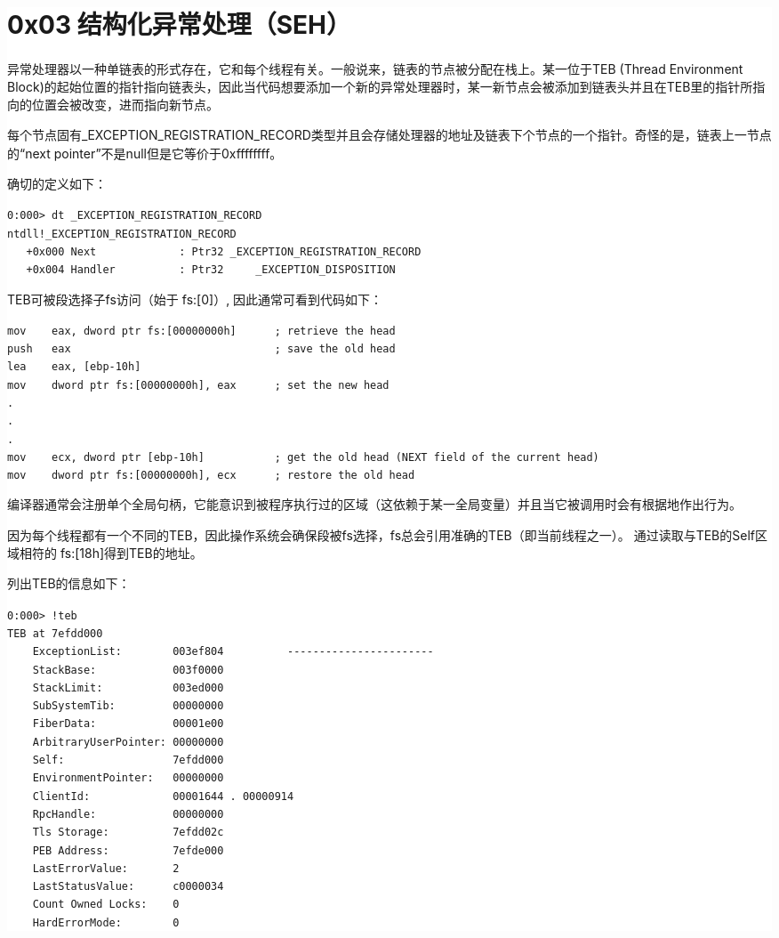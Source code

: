0x03 结构化异常处理（SEH）
=====

异常处理器以一种单链表的形式存在，它和每个线程有关。一般说来，链表的节点被分配在栈上。某一位于TEB (Thread Environment Block)的起始位置的指针指向链表头，因此当代码想要添加一个新的异常处理器时，某一新节点会被添加到链表头并且在TEB里的指针所指向的位置会被改变，进而指向新节点。

每个节点固有_EXCEPTION_REGISTRATION_RECORD类型并且会存储处理器的地址及链表下个节点的一个指针。奇怪的是，链表上一节点的“next pointer”不是null但是它等价于0xffffffff。

确切的定义如下：

```
0:000> dt _EXCEPTION_REGISTRATION_RECORD
ntdll!_EXCEPTION_REGISTRATION_RECORD
   +0x000 Next             : Ptr32 _EXCEPTION_REGISTRATION_RECORD
   +0x004 Handler          : Ptr32     _EXCEPTION_DISPOSITION

```

TEB可被段选择子fs访问（始于 fs:[0]）, 因此通常可看到代码如下：

```
mov    eax, dword ptr fs:[00000000h]      ; retrieve the head
push   eax                                ; save the old head
lea    eax, [ebp-10h]
mov    dword ptr fs:[00000000h], eax      ; set the new head
.
.
.
mov    ecx, dword ptr [ebp-10h]           ; get the old head (NEXT field of the current head)
mov    dword ptr fs:[00000000h], ecx      ; restore the old head

```

编译器通常会注册单个全局句柄，它能意识到被程序执行过的区域（这依赖于某一全局变量）并且当它被调用时会有根据地作出行为。

因为每个线程都有一个不同的TEB，因此操作系统会确保段被fs选择，fs总会引用准确的TEB（即当前线程之一）。 通过读取与TEB的Self区域相符的 fs:[18h]得到TEB的地址。

列出TEB的信息如下：

```
0:000> !teb
TEB at 7efdd000
    ExceptionList:        003ef804          -----------------------
    StackBase:            003f0000
    StackLimit:           003ed000
    SubSystemTib:         00000000
    FiberData:            00001e00
    ArbitraryUserPointer: 00000000
    Self:                 7efdd000
    EnvironmentPointer:   00000000
    ClientId:             00001644 . 00000914
    RpcHandle:            00000000
    Tls Storage:          7efdd02c
    PEB Address:          7efde000
    LastErrorValue:       2
    LastStatusValue:      c0000034
    Count Owned Locks:    0
    HardErrorMode:        0

```
